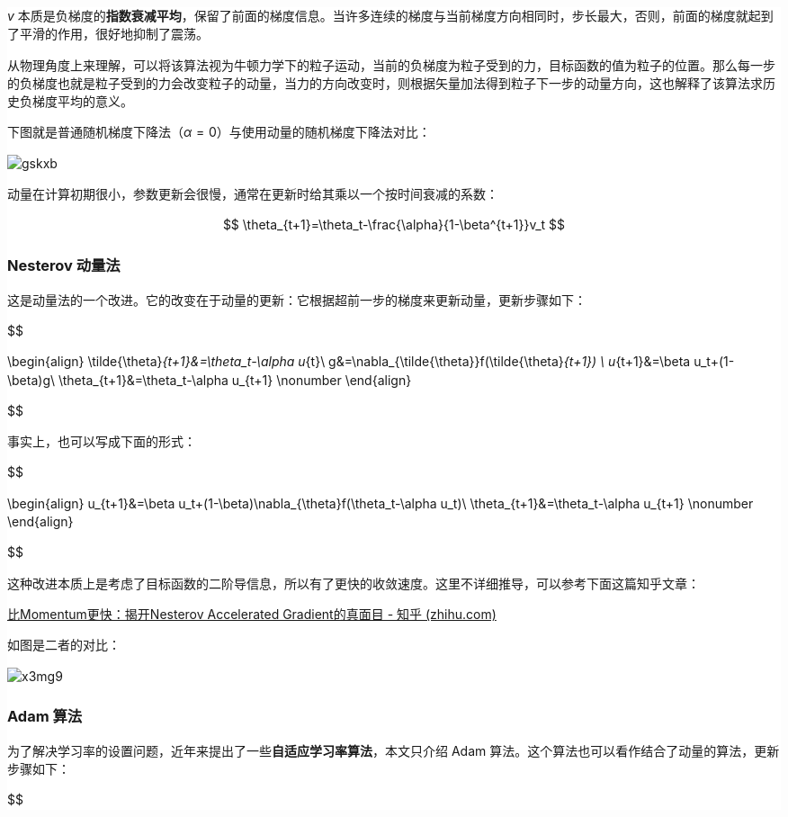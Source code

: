 $v$ 本质是负梯度的**指数衰减平均**，保留了前面的梯度信息。当许多连续的梯度与当前梯度方向相同时，步长最大，否则，前面的梯度就起到了平滑的作用，很好地抑制了震荡。

从物理角度上来理解，可以将该算法视为牛顿力学下的粒子运动，当前的负梯度为粒子受到的力，目标函数的值为粒子的位置。那么每一步的负梯度也就是粒子受到的力会改变粒子的动量，当力的方向改变时，则根据矢量加法得到粒子下一步的动量方向，这也解释了该算法求历史负梯度平均的意义。

下图就是普通随机梯度下降法（$\alpha=0$）与使用动量的随机梯度下降法对比：

![gskxb](https://kkcx.oss-cn-beijing.aliyuncs.com/img/gskxb.png)

动量在计算初期很小，参数更新会很慢，通常在更新时给其乘以一个按时间衰减的系数：

$$
\theta_{t+1}=\theta_t-\frac{\alpha}{1-\beta^{t+1}}v_t
$$

### Nesterov 动量法

这是动量法的一个改进。它的改变在于动量的更新：它根据超前一步的梯度来更新动量，更新步骤如下：

$$

\begin{align}
\tilde{\theta}_{t+1}&=\theta_t-\alpha u_{t}\\
g&=\nabla_{\tilde{\theta}}f(\tilde{\theta}_{t+1}) \\
u_{t+1}&=\beta u_t+(1-\beta)g\\
\theta_{t+1}&=\theta_t-\alpha u_{t+1}
\nonumber
\end{align}

$$

事实上，也可以写成下面的形式：

$$

\begin{align}
u_{t+1}&=\beta u_t+(1-\beta)\nabla_{\theta}f(\theta_t-\alpha u_t)\\
\theta_{t+1}&=\theta_t-\alpha u_{t+1}
\nonumber
\end{align}

$$

这种改进本质上是考虑了目标函数的二阶导信息，所以有了更快的收敛速度。这里不详细推导，可以参考下面这篇知乎文章：

[比Momentum更快：揭开Nesterov Accelerated Gradient的真面目 - 知乎 (zhihu.com)](https://zhuanlan.zhihu.com/p/22810533)

如图是二者的对比：

![x3mg9](https://kkcx.oss-cn-beijing.aliyuncs.com/img/x3mg9.png)

### Adam 算法

为了解决学习率的设置问题，近年来提出了一些**自适应学习率算法**，本文只介绍 Adam 算法。这个算法也可以看作结合了动量的算法，更新步骤如下：

$$
